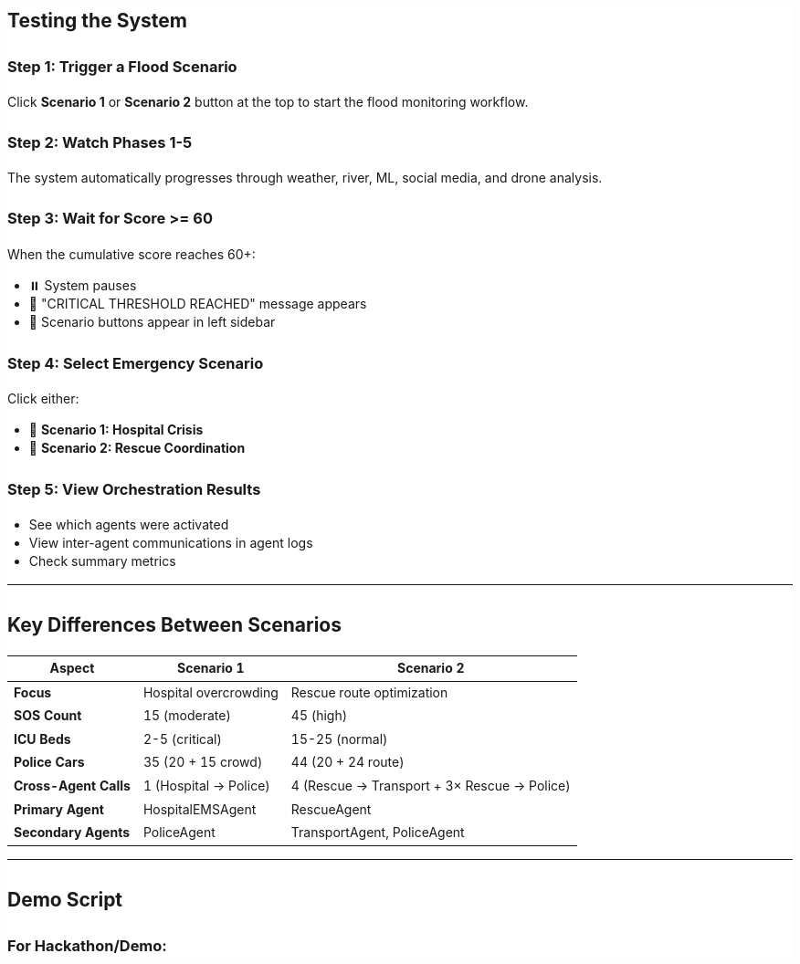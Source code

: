 ## Testing the System

### Step 1: Trigger a Flood Scenario
Click **Scenario 1** or **Scenario 2** button at the top to start the flood monitoring workflow.

### Step 2: Watch Phases 1-5
The system automatically progresses through weather, river, ML, social media, and drone analysis.

### Step 3: Wait for Score >= 60
When the cumulative score reaches 60+:
- ⏸️ System pauses
- 🚨 "CRITICAL THRESHOLD REACHED" message appears
- 📍 Scenario buttons appear in left sidebar

### Step 4: Select Emergency Scenario
Click either:
- 🏥 **Scenario 1: Hospital Crisis**
- 🚤 **Scenario 2: Rescue Coordination**

### Step 5: View Orchestration Results
- See which agents were activated
- View inter-agent communications in agent logs
- Check summary metrics

---

## Key Differences Between Scenarios

| Aspect | Scenario 1 | Scenario 2 |
|--------|-----------|-----------|
| **Focus** | Hospital overcrowding | Rescue route optimization |
| **SOS Count** | 15 (moderate) | 45 (high) |
| **ICU Beds** | 2-5 (critical) | 15-25 (normal) |
| **Police Cars** | 35 (20 + 15 crowd) | 44 (20 + 24 route) |
| **Cross-Agent Calls** | 1 (Hospital → Police) | 4 (Rescue → Transport + 3× Rescue → Police) |
| **Primary Agent** | HospitalEMSAgent | RescueAgent |
| **Secondary Agents** | PoliceAgent | TransportAgent, PoliceAgent |

---

## Demo Script

### For Hackathon/Demo:
